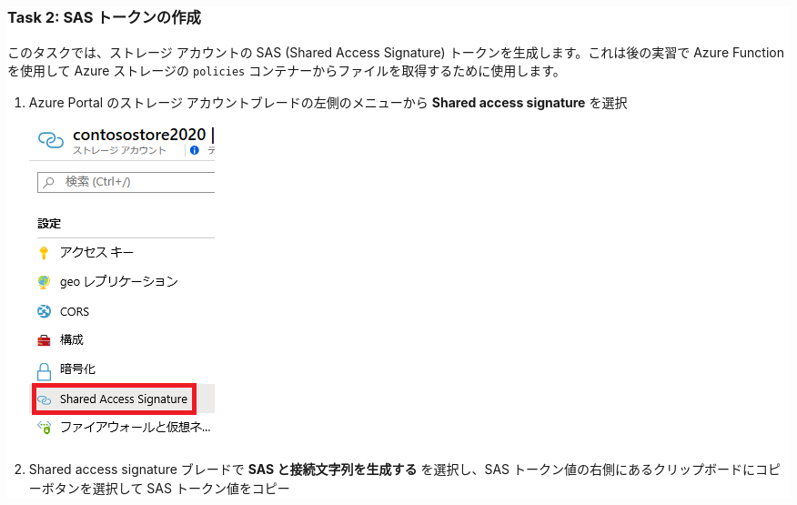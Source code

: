 ### **Task 2**: SAS トークンの作成
このタスクでは、ストレージ アカウントの SAS (Shared Access Signature) トークンを生成します。これは後の実習で Azure Function を使用して Azure ストレージの `policies` コンテナーからファイルを取得するために使用します。
  
  1. Azure Portal のストレージ アカウントブレードの左側のメニューから **Shared access signature** を選択
  
     <img src="images/E7-T2-1SelectSAS.PNG" />
   
  2. Shared access signature ブレードで **SAS と接続文字列を生成する** を選択し、SAS トークン値の右側にあるクリップボードにコピーボタンを選択して SAS トークン値をコピー
  